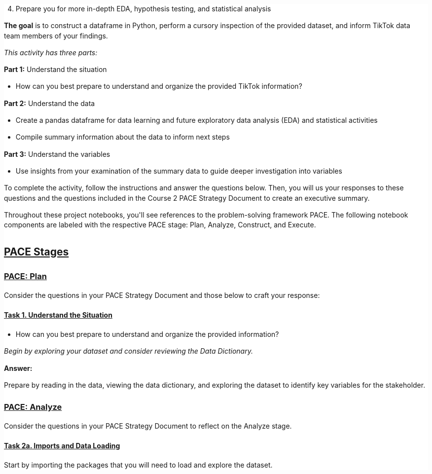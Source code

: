 4.   Prepare you for more in-depth EDA, hypothesis testing, and statistical analysis

**The goal** is to construct a dataframe in Python, perform a cursory inspection of the provided dataset, and inform TikTok data team members of your findings.

*This activity has three parts:*

**Part 1:** Understand the situation
* How can you best prepare to understand and organize the provided TikTok information?

**Part 2:** Understand the data

* Create a pandas dataframe for data learning and future exploratory data analysis (EDA) and statistical activities

* Compile summary information about the data to inform next steps

**Part 3:** Understand the variables

* Use insights from your examination of the summary data to guide deeper investigation into variables


To complete the activity, follow the instructions and answer the questions below. Then, you will us your responses to these questions and the questions included in the Course 2 PACE Strategy Document to create an executive summary.

Throughout these project notebooks, you'll see references to the problem-solving framework PACE. The following notebook components are labeled with the respective PACE stage: Plan, Analyze, Construct, and Execute.

## <a id='toc1_2_'></a>[PACE Stages](#toc0_)

### <a id='toc1_2_1_'></a>[PACE: Plan](#toc0_)

Consider the questions in your PACE Strategy Document and those below to craft your response:

#### <a id='toc1_2_1_1_'></a>[Task 1. Understand the Situation](#toc0_)
*   How can you best prepare to understand and organize the provided information?


*Begin by exploring your dataset and consider reviewing the Data Dictionary.*

**Answer:**

Prepare by reading in the data, viewing the data dictionary, and exploring the dataset to identify key variables for the stakeholder.

### <a id='toc1_2_2_'></a>[PACE: Analyze](#toc0_)

Consider the questions in your PACE Strategy Document to reflect on the Analyze stage.

#### <a id='toc1_2_2_1_'></a>[Task 2a. Imports and Data Loading](#toc0_)

Start by importing the packages that you will need to load and explore the dataset.

